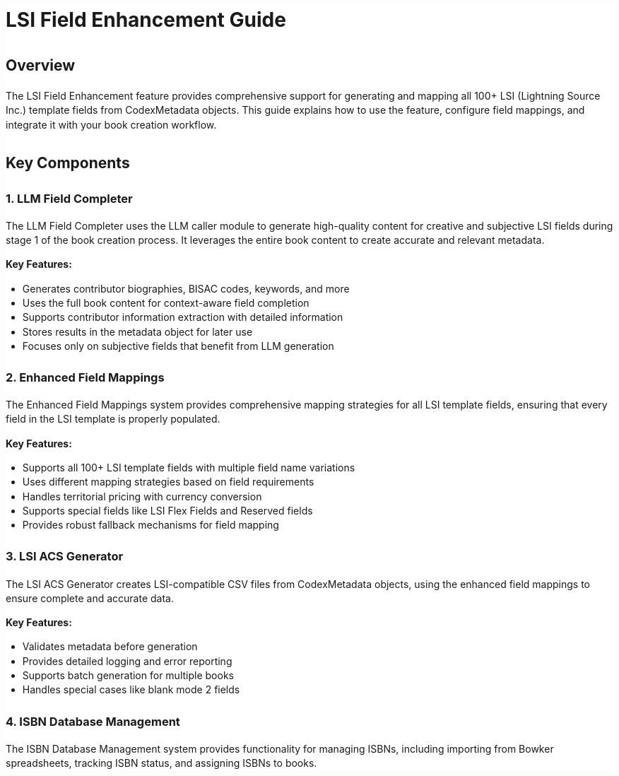 # LSI Field Enhancement Guide

## Overview

The LSI Field Enhancement feature provides comprehensive support for generating and mapping all 100+ LSI (Lightning Source Inc.) template fields from CodexMetadata objects. This guide explains how to use the feature, configure field mappings, and integrate it with your book creation workflow.

## Key Components

### 1. LLM Field Completer

The LLM Field Completer uses the LLM caller module to generate high-quality content for creative and subjective LSI fields during stage 1 of the book creation process. It leverages the entire book content to create accurate and relevant metadata.

**Key Features:**
- Generates contributor biographies, BISAC codes, keywords, and more
- Uses the full book content for context-aware field completion
- Supports contributor information extraction with detailed information
- Stores results in the metadata object for later use
- Focuses only on subjective fields that benefit from LLM generation

### 2. Enhanced Field Mappings

The Enhanced Field Mappings system provides comprehensive mapping strategies for all LSI template fields, ensuring that every field in the LSI template is properly populated.

**Key Features:**
- Supports all 100+ LSI template fields with multiple field name variations
- Uses different mapping strategies based on field requirements
- Handles territorial pricing with currency conversion
- Supports special fields like LSI Flex Fields and Reserved fields
- Provides robust fallback mechanisms for field mapping

### 3. LSI ACS Generator

The LSI ACS Generator creates LSI-compatible CSV files from CodexMetadata objects, using the enhanced field mappings to ensure complete and accurate data.

**Key Features:**
- Validates metadata before generation
- Provides detailed logging and error reporting
- Supports batch generation for multiple books
- Handles special cases like blank mode 2 fields

### 4. ISBN Database Management

The ISBN Database Management system provides functionality for managing ISBNs, including importing from Bowker spreadsheets, tracking ISBN status, and assigning ISBNs to books.
